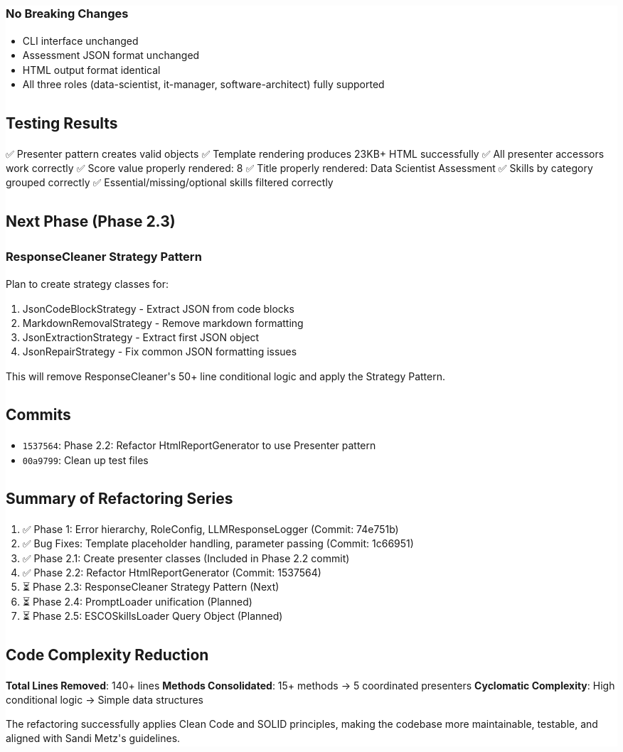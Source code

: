 ### No Breaking Changes
- CLI interface unchanged
- Assessment JSON format unchanged
- HTML output format identical
- All three roles (data-scientist, it-manager, software-architect) fully supported

## Testing Results

✅ Presenter pattern creates valid objects
✅ Template rendering produces 23KB+ HTML successfully
✅ All presenter accessors work correctly
✅ Score value properly rendered: 8
✅ Title properly rendered: Data Scientist Assessment
✅ Skills by category grouped correctly
✅ Essential/missing/optional skills filtered correctly

## Next Phase (Phase 2.3)

### ResponseCleaner Strategy Pattern
Plan to create strategy classes for:
1. JsonCodeBlockStrategy - Extract JSON from code blocks
2. MarkdownRemovalStrategy - Remove markdown formatting
3. JsonExtractionStrategy - Extract first JSON object
4. JsonRepairStrategy - Fix common JSON formatting issues

This will remove ResponseCleaner's 50+ line conditional logic and apply the Strategy Pattern.

## Commits

- `1537564`: Phase 2.2: Refactor HtmlReportGenerator to use Presenter pattern
- `00a9799`: Clean up test files

## Summary of Refactoring Series

1. ✅ Phase 1: Error hierarchy, RoleConfig, LLMResponseLogger (Commit: 74e751b)
2. ✅ Bug Fixes: Template placeholder handling, parameter passing (Commit: 1c66951)
3. ✅ Phase 2.1: Create presenter classes (Included in Phase 2.2 commit)
4. ✅ Phase 2.2: Refactor HtmlReportGenerator (Commit: 1537564)
5. ⏳ Phase 2.3: ResponseCleaner Strategy Pattern (Next)
6. ⏳ Phase 2.4: PromptLoader unification (Planned)
7. ⏳ Phase 2.5: ESCOSkillsLoader Query Object (Planned)

## Code Complexity Reduction

**Total Lines Removed**: 140+ lines
**Methods Consolidated**: 15+ methods → 5 coordinated presenters
**Cyclomatic Complexity**: High conditional logic → Simple data structures

The refactoring successfully applies Clean Code and SOLID principles, making the codebase more maintainable, testable, and aligned with Sandi Metz's guidelines.

